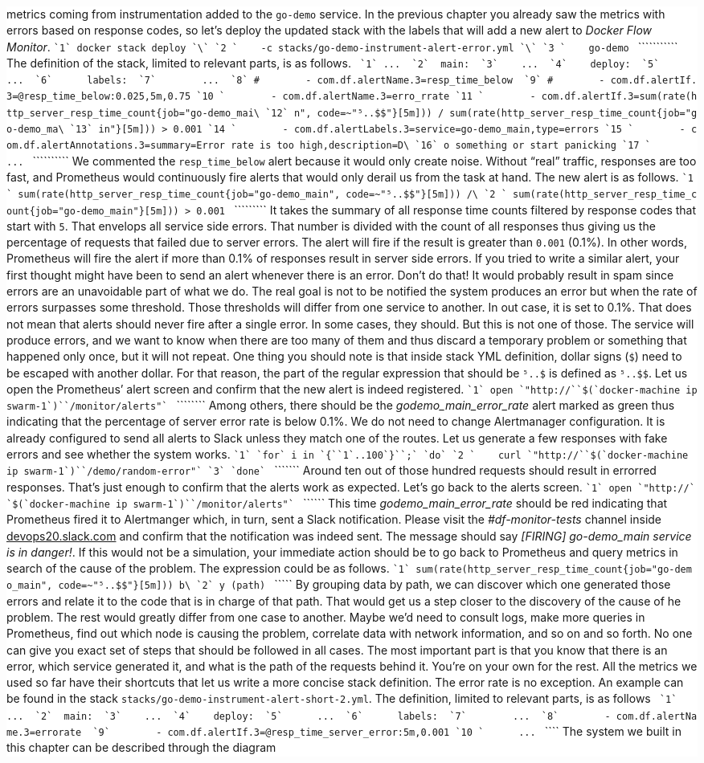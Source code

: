 metrics coming from instrumentation added to the `go-demo` service. In the previous chapter you already saw the metrics with errors based on response codes, so let’s deploy the updated stack with the labels that will add a new alert to *Docker Flow Monitor*.    ``` `1` docker stack deploy `\` `2 `    -c stacks/go-demo-instrument-alert-error.yml `\` `3 `    go-demo  ```   ``````````` The definition of the stack, limited to relevant parts, is as follows.    ```  `1` ...  `2`  main:  `3`    ...  `4`    deploy:  `5`      ...  `6`      labels:  `7`        ...  `8` #        - com.df.alertName.3=resp_time_below  `9` #        - com.df.alertIf.3=@resp_time_below:0.025,5m,0.75 `10 `        - com.df.alertName.3=erro_rrate `11 `        - com.df.alertIf.3=sum(rate(http_server_resp_time_count{job="go-demo_mai\ `12` n", code=~"⁵..$$"}[5m])) / sum(rate(http_server_resp_time_count{job="go-demo_ma\ `13` in"}[5m])) > 0.001 `14 `        - com.df.alertLabels.3=service=go-demo_main,type=errors `15 `        - com.df.alertAnnotations.3=summary=Error rate is too high,description=D\ `16` o something or start panicking `17 `      ...  ```   `````````` We commented the `resp_time_below` alert because it would only create noise. Without “real” traffic, responses are too fast, and Prometheus would continuously fire alerts that would only derail us from the task at hand.    The new alert is as follows.    ``` `1` sum(rate(http_server_resp_time_count{job="go-demo_main", code=~"⁵..$$"}[5m])) /\ `2 ` sum(rate(http_server_resp_time_count{job="go-demo_main"}[5m])) > 0.001  ```   ````````` It takes the summary of all response time counts filtered by response codes that start with `5`. That envelops all service side errors. That number is divided with the count of all responses thus giving us the percentage of requests that failed due to server errors. The alert will fire if the result is greater than `0.001` (0.1%). In other words, Prometheus will fire the alert if more than 0.1% of responses result in server side errors.    If you tried to write a similar alert, your first thought might have been to send an alert whenever there is an error. Don’t do that! It would probably result in spam since errors are an unavoidable part of what we do. The real goal is not to be notified the system produces an error but when the rate of errors surpasses some threshold. Those thresholds will differ from one service to another. In out case, it is set to 0.1%. That does not mean that alerts should never fire after a single error. In some cases, they should. But this is not one of those. The service will produce errors, and we want to know when there are too many of them and thus discard a temporary problem or something that happened only once, but it will not repeat.    One thing you should note is that inside stack YML definition, dollar signs (`$`) need to be escaped with another dollar. For that reason, the part of the regular expression that should be `⁵..$` is defined as `⁵..$$`.    Let us open the Prometheus’ alert screen and confirm that the new alert is indeed registered.    ``` `1` open `"http://``$(`docker-machine ip swarm-1`)``/monitor/alerts"`  ```   ```````` Among others, there should be the *godemo_main_error_rate* alert marked as green thus indicating that the percentage of server error rate is below 0.1%.    We do not need to change Alertmanager configuration. It is already configured to send all alerts to Slack unless they match one of the routes.    Let us generate a few responses with fake errors and see whether the system works.    ``` `1` `for` i in `{``1`..100`}``;` `do` `2 `    curl `"http://``$(`docker-machine ip swarm-1`)``/demo/random-error"` `3` `done`  ```   ``````` Around ten out of those hundred requests should result in errorred responses. That’s just enough to confirm that the alerts work as expected.    Let’s go back to the alerts screen.    ``` `1` open `"http://``$(`docker-machine ip swarm-1`)``/monitor/alerts"`  ```   `````` This time *godemo_main_error_rate* should be red indicating that Prometheus fired it to Alertmanger which, in turn, sent a Slack notification. Please visit the *#df-monitor-tests* channel inside [devops20.slack.com](https://devops20.slack.com/) and confirm that the notification was indeed sent. The message should say *[FIRING] go-demo_main service is in danger!*.    If this would not be a simulation, your immediate action should be to go back to Prometheus and query metrics in search of the cause of the problem. The expression could be as follows.    ``` `1` sum(rate(http_server_resp_time_count{job="go-demo_main", code=~"⁵..$$"}[5m])) b\ `2` y (path)  ```   ````` By grouping data by path, we can discover which one generated those errors and relate it to the code that is in charge of that path. That would get us a step closer to the discovery of the cause of he problem. The rest would greatly differ from one case to another. Maybe we’d need to consult logs, make more queries in Prometheus, find out which node is causing the problem, correlate data with network information, and so on and so forth. No one can give you exact set of steps that should be followed in all cases. The most important part is that you know that there is an error, which service generated it, and what is the path of the requests behind it. You’re on your own for the rest.    All the metrics we used so far have their shortcuts that let us write a more concise stack definition. The error rate is no exception. An example can be found in the stack `stacks/go-demo-instrument-alert-short-2.yml`. The definition, limited to relevant parts, is as follows    ```  `1` ...  `2`  main:  `3`    ...  `4`    deploy:  `5`      ...  `6`      labels:  `7`        ...  `8`        - com.df.alertName.3=errorate  `9`        - com.df.alertIf.3=@resp_time_server_error:5m,0.001 `10 `      ...  ```   ```` The system we built in this chapter can be described through the diagram